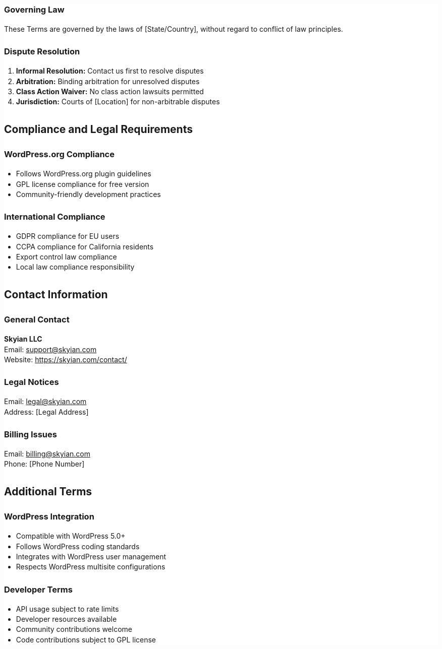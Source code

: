 ### Governing Law
These Terms are governed by the laws of [State/Country], without regard to conflict of law principles.

### Dispute Resolution
1. **Informal Resolution:** Contact us first to resolve disputes
2. **Arbitration:** Binding arbitration for unresolved disputes
3. **Class Action Waiver:** No class action lawsuits permitted
4. **Jurisdiction:** Courts of [Location] for non-arbitrable disputes

## Compliance and Legal Requirements

### WordPress.org Compliance
- Follows WordPress.org plugin guidelines
- GPL license compliance for free version
- Community-friendly development practices

### International Compliance
- GDPR compliance for EU users
- CCPA compliance for California residents
- Export control law compliance
- Local law compliance responsibility

## Contact Information

### General Contact
**Skyian LLC**  
Email: support@skyian.com  
Website: https://skyian.com/contact/

### Legal Notices
Email: legal@skyian.com  
Address: [Legal Address]

### Billing Issues
Email: billing@skyian.com  
Phone: [Phone Number]

## Additional Terms

### WordPress Integration
- Compatible with WordPress 5.0+
- Follows WordPress coding standards
- Integrates with WordPress user management
- Respects WordPress multisite configurations

### Developer Terms
- API usage subject to rate limits
- Developer resources available
- Community contributions welcome
- Code contributions subject to GPL license
